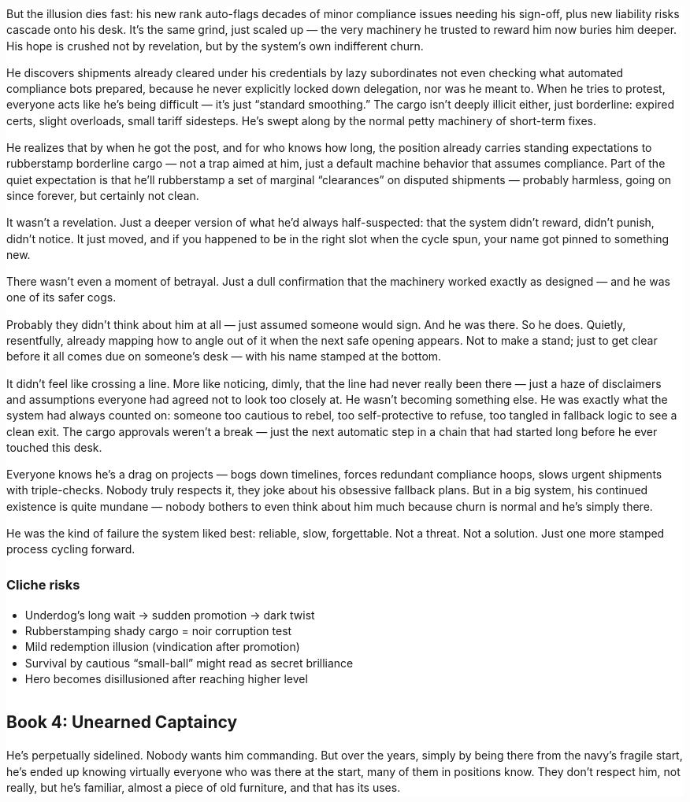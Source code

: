 But the illusion dies fast: his new rank auto-flags decades of minor compliance issues needing his sign-off, plus new liability risks cascade onto his desk. It’s the same grind, just scaled up — the very machinery he trusted to reward him now buries him deeper. His hope is crushed not by revelation, but by the system’s own indifferent churn.

He discovers shipments already cleared under his credentials by lazy subordinates not even checking what automated compliance bots prepared, because he never explicitly locked down delegation, nor was he meant to. When he tries to protest, everyone acts like he’s being difficult — it’s just “standard smoothing.” The cargo isn’t deeply illicit either, just borderline: expired certs, slight overloads, small tariff sidesteps. He’s swept along by the normal petty machinery of short-term fixes. 

He realizes that by when he got the post, and for who knows how long, the position already carries standing expectations to rubberstamp borderline cargo — not a trap aimed at him, just a default machine behavior that assumes compliance. Part of the quiet expectation is that he’ll rubberstamp a set of marginal “clearances” on disputed shipments — probably harmless, going on since forever, but certainly not clean. 

It wasn’t a revelation. Just a deeper version of what he’d always half-suspected: that the system didn’t reward, didn’t punish, didn’t notice. It just moved, and if you happened to be in the right slot when the cycle spun, your name got pinned to something new. 

There wasn’t even a moment of betrayal. Just a dull confirmation that the machinery worked exactly as designed — and he was one of its safer cogs.

Probably they didn’t think about him at all — just assumed someone would sign. And he was there. So he does. Quietly, resentfully, already mapping how to angle out of it when the next safe opening appears. Not to make a stand; just to get clear before it all comes due on someone’s desk — with his name stamped at the bottom.

It didn’t feel like crossing a line. More like noticing, dimly, that the line had never really been there — just a haze of disclaimers and assumptions everyone had agreed not to look too closely at. He wasn’t becoming something else. He was exactly what the system had always counted on: someone too cautious to rebel, too self-protective to refuse, too tangled in fallback logic to see a clean exit. The cargo approvals weren’t a break — just the next automatic step in a chain that had started long before he ever touched this desk.

Everyone knows he’s a drag on projects — bogs down timelines, forces redundant compliance hoops, slows urgent shipments with triple-checks. Nobody truly respects it, they joke about his obsessive fallback plans. But in a big system, his continued existence is quite mundane — nobody bothers to even think about him much because churn is normal and he’s simply there.

He was the kind of failure the system liked best: reliable, slow, forgettable. Not a threat. Not a solution. Just one more stamped process cycling forward.

### Cliche risks
- Underdog’s long wait → sudden promotion → dark twist
- Rubberstamping shady cargo = noir corruption test
- Mild redemption illusion (vindication after promotion)
- Survival by cautious “small-ball” might read as secret brilliance
- Hero becomes disillusioned after reaching higher level


## Book 4: Unearned Captaincy

He’s perpetually sidelined. Nobody wants him commanding. But over the years, simply by being there from the navy’s fragile start, he’s ended up knowing virtually everyone who was there at the start, many of them in positions know. They don’t respect him, not really, but he’s familiar, almost a piece of old furniture, and that has its uses. 
